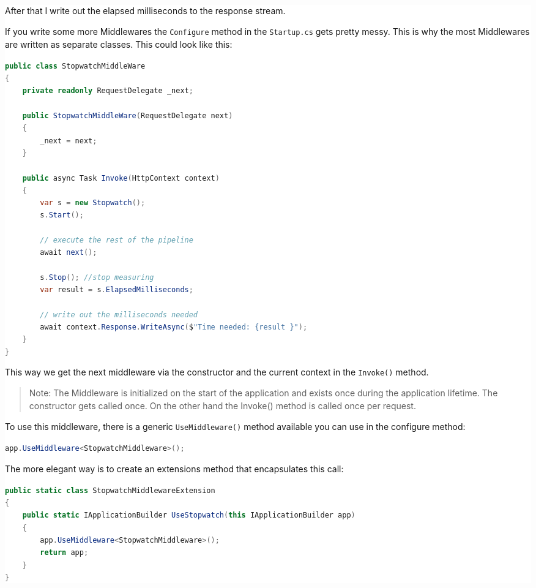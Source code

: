 After that I write out the elapsed milliseconds to the response stream.

If you write some more Middlewares the `Configure` method in the `Startup.cs` gets pretty messy. This is why the most Middlewares are written as separate classes. This could look like this:

```csharp
public class StopwatchMiddleWare
{
    private readonly RequestDelegate _next;

    public StopwatchMiddleWare(RequestDelegate next)
    {
        _next = next;
    }

    public async Task Invoke(HttpContext context)
    {
        var s = new Stopwatch();
        s.Start();

        // execute the rest of the pipeline
        await next();

        s.Stop(); //stop measuring
        var result = s.ElapsedMilliseconds;

        // write out the milliseconds needed
        await context.Response.WriteAsync($"Time needed: {result }");
    }
}
```

This way we get the next middleware via the constructor and the current context in the `Invoke()` method. 

> Note: The Middleware is initialized on the start of the application and exists once during the application lifetime. The constructor gets called once. On the other hand the Invoke() method is called once per request.

To use this middleware, there is a generic `UseMiddleware()` method available you can use in the configure method:

```csharp
app.UseMiddleware<StopwatchMiddleware>();
```

The more elegant way is to create an extensions method that encapsulates this call:

```csharp
public static class StopwatchMiddlewareExtension
{
    public static IApplicationBuilder UseStopwatch(this IApplicationBuilder app)
    {
        app.UseMiddleware<StopwatchMiddleware>();
        return app;
    }
}
```
